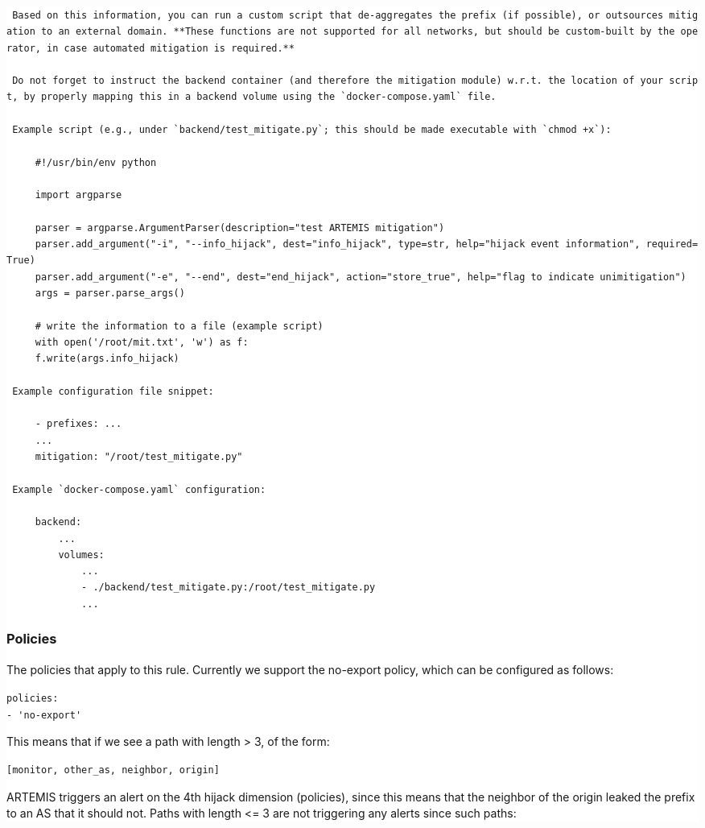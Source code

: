      Based on this information, you can run a custom script that de-aggregates the prefix (if possible), or outsources mitigation to an external domain. **These functions are not supported for all networks, but should be custom-built by the operator, in case automated mitigation is required.**

     Do not forget to instruct the backend container (and therefore the mitigation module) w.r.t. the location of your script, by properly mapping this in a backend volume using the `docker-compose.yaml` file.

     Example script (e.g., under `backend/test_mitigate.py`; this should be made executable with `chmod +x`):

         #!/usr/bin/env python

         import argparse

         parser = argparse.ArgumentParser(description="test ARTEMIS mitigation")
         parser.add_argument("-i", "--info_hijack", dest="info_hijack", type=str, help="hijack event information", required=True)
         parser.add_argument("-e", "--end", dest="end_hijack", action="store_true", help="flag to indicate unimitigation")
         args = parser.parse_args()

         # write the information to a file (example script)
         with open('/root/mit.txt', 'w') as f:
         f.write(args.info_hijack)

     Example configuration file snippet:

         - prefixes: ...
         ...
         mitigation: "/root/test_mitigate.py"

     Example `docker-compose.yaml` configuration:

         backend:
             ...
             volumes:
                 ...
                 - ./backend/test_mitigate.py:/root/test_mitigate.py
                 ...

### Policies
The policies that apply to this rule. Currently we support the no-export policy, which can be configured as follows:

    policies:
    - 'no-export'

This means that if we see a path with length > 3, of the form:

    [monitor, other_as, neighbor, origin]

ARTEMIS triggers an alert on the 4th hijack dimension (policies), since this means that the neighbor of the origin leaked the prefix to an AS that it should not. Paths with length <= 3 are not triggering any alerts since such paths:
